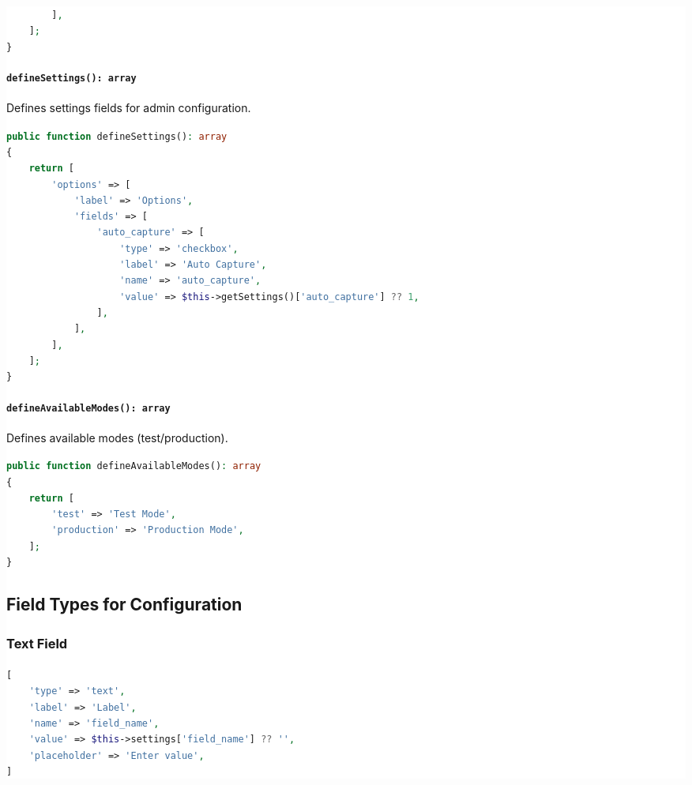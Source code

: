 ```php
        ],
    ];
}
```

#### `defineSettings(): array`

Defines settings fields for admin configuration.

```php
public function defineSettings(): array
{
    return [
        'options' => [
            'label' => 'Options',
            'fields' => [
                'auto_capture' => [
                    'type' => 'checkbox',
                    'label' => 'Auto Capture',
                    'name' => 'auto_capture',
                    'value' => $this->getSettings()['auto_capture'] ?? 1,
                ],
            ],
        ],
    ];
}
```

#### `defineAvailableModes(): array`

Defines available modes (test/production).

```php
public function defineAvailableModes(): array
{
    return [
        'test' => 'Test Mode',
        'production' => 'Production Mode',
    ];
}
```

## Field Types for Configuration

### Text Field

```php
[
    'type' => 'text',
    'label' => 'Label',
    'name' => 'field_name',
    'value' => $this->settings['field_name'] ?? '',
    'placeholder' => 'Enter value',
]
```
